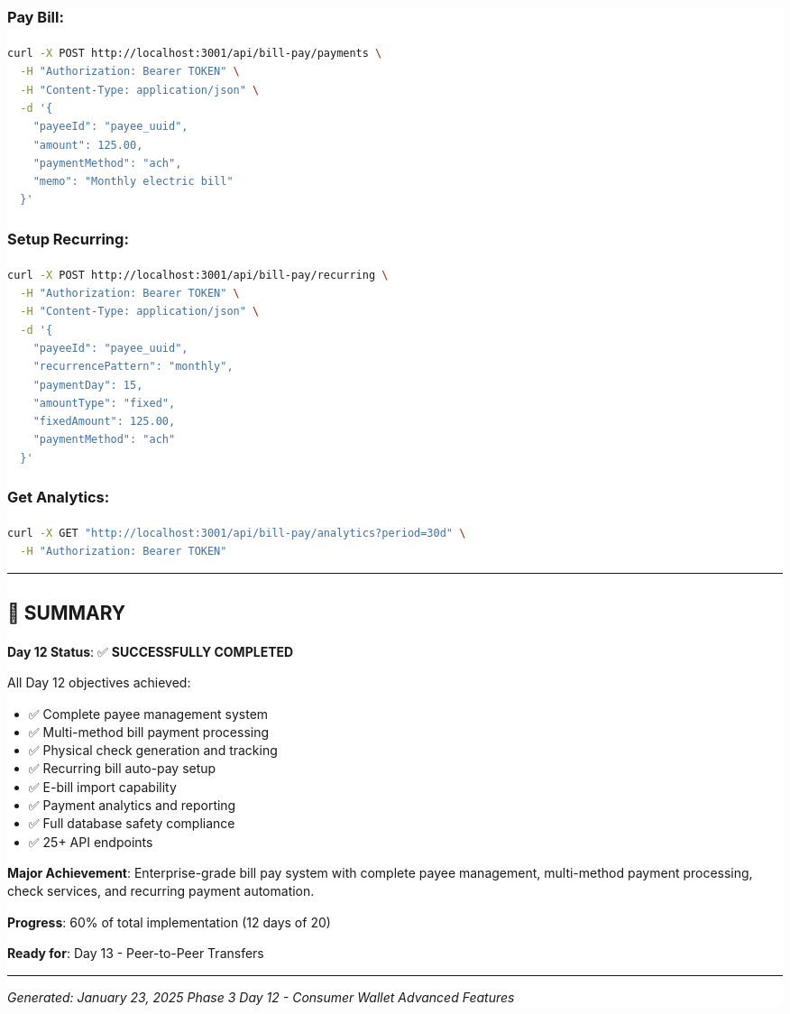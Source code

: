 ### Pay Bill:
```bash
curl -X POST http://localhost:3001/api/bill-pay/payments \
  -H "Authorization: Bearer TOKEN" \
  -H "Content-Type: application/json" \
  -d '{
    "payeeId": "payee_uuid",
    "amount": 125.00,
    "paymentMethod": "ach",
    "memo": "Monthly electric bill"
  }'
```

### Setup Recurring:
```bash
curl -X POST http://localhost:3001/api/bill-pay/recurring \
  -H "Authorization: Bearer TOKEN" \
  -H "Content-Type: application/json" \
  -d '{
    "payeeId": "payee_uuid",
    "recurrencePattern": "monthly",
    "paymentDay": 15,
    "amountType": "fixed",
    "fixedAmount": 125.00,
    "paymentMethod": "ach"
  }'
```

### Get Analytics:
```bash
curl -X GET "http://localhost:3001/api/bill-pay/analytics?period=30d" \
  -H "Authorization: Bearer TOKEN"
```

---

## 🎉 SUMMARY

**Day 12 Status**: ✅ **SUCCESSFULLY COMPLETED**

All Day 12 objectives achieved:
- ✅ Complete payee management system
- ✅ Multi-method bill payment processing
- ✅ Physical check generation and tracking
- ✅ Recurring bill auto-pay setup
- ✅ E-bill import capability
- ✅ Payment analytics and reporting
- ✅ Full database safety compliance
- ✅ 25+ API endpoints

**Major Achievement**: Enterprise-grade bill pay system with complete payee management, multi-method payment processing, check services, and recurring payment automation.

**Progress**: 60% of total implementation (12 days of 20)

**Ready for**: Day 13 - Peer-to-Peer Transfers

---

*Generated: January 23, 2025*
*Phase 3 Day 12 - Consumer Wallet Advanced Features*